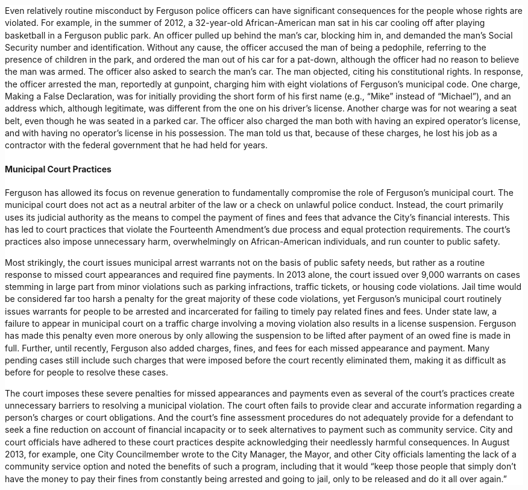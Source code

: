 Even relatively routine misconduct by Ferguson police officers can have significant
consequences for the people whose rights are violated. For example, in the summer of 2012, a
32-year-old African-American man sat in his car cooling off after playing basketball in a
Ferguson public park. An officer pulled up behind the man’s car, blocking him in, and
demanded the man’s Social Security number and identification. Without any cause, the officer
accused the man of being a pedophile, referring to the presence of children in the park, and
ordered the man out of his car for a pat-down, although the officer had no reason to believe the
man was armed. The officer also asked to search the man’s car. The man objected, citing his
constitutional rights. In response, the officer arrested the man, reportedly at gunpoint, charging
him with eight violations of Ferguson’s municipal code. One charge, Making a False
Declaration, was for initially providing the short form of his first name (e.g., “Mike” instead of
“Michael”), and an address which, although legitimate, was different from the one on his driver’s
license. Another charge was for not wearing a seat belt, even though he was seated in a parked
car. The officer also charged the man both with having an expired operator’s license, and with
having no operator’s license in his possession. The man told us that, because of these charges, he lost his job as a contractor with the federal government that he had held for years.

#### Municipal Court Practices

Ferguson has allowed its focus on revenue generation to fundamentally compromise the
role of Ferguson’s municipal court. The municipal court does not act as a neutral arbiter of the
law or a check on unlawful police conduct. Instead, the court primarily uses its judicial authority
as the means to compel the payment of fines and fees that advance the City’s financial interests.
This has led to court practices that violate the Fourteenth Amendment’s due process and equal
protection requirements. The court’s practices also impose unnecessary harm, overwhelmingly
on African-American individuals, and run counter to public safety.

Most strikingly, the court issues municipal arrest warrants not on the basis of public
safety needs, but rather as a routine response to missed court appearances and required fine
payments. In 2013 alone, the court issued over 9,000 warrants on cases stemming in large part
from minor violations such as parking infractions, traffic tickets, or housing code violations. Jail
time would be considered far too harsh a penalty for the great majority of these code violations,
yet Ferguson’s municipal court routinely issues warrants for people to be arrested and
incarcerated for failing to timely pay related fines and fees. Under state law, a failure to appear
in municipal court on a traffic charge involving a moving violation also results in a license
suspension. Ferguson has made this penalty even more onerous by only allowing the suspension
to be lifted after payment of an owed fine is made in full. Further, until recently, Ferguson also
added charges, fines, and fees for each missed appearance and payment. Many pending cases
still include such charges that were imposed before the court recently eliminated them, making it
as difficult as before for people to resolve these cases.

The court imposes these severe penalties for missed appearances and payments even as
several of the court’s practices create unnecessary barriers to resolving a municipal violation.
The court often fails to provide clear and accurate information regarding a person’s charges or
court obligations. And the court’s fine assessment procedures do not adequately provide for a
defendant to seek a fine reduction on account of financial incapacity or to seek alternatives to payment such as community service. City and court officials have adhered to these court
practices despite acknowledging their needlessly harmful consequences. In August 2013, for
example, one City Councilmember wrote to the City Manager, the Mayor, and other City
officials lamenting the lack of a community service option and noted the benefits of such a
program, including that it would “keep those people that simply don’t have the money to pay
their fines from constantly being arrested and going to jail, only to be released and do it all over
again.”
